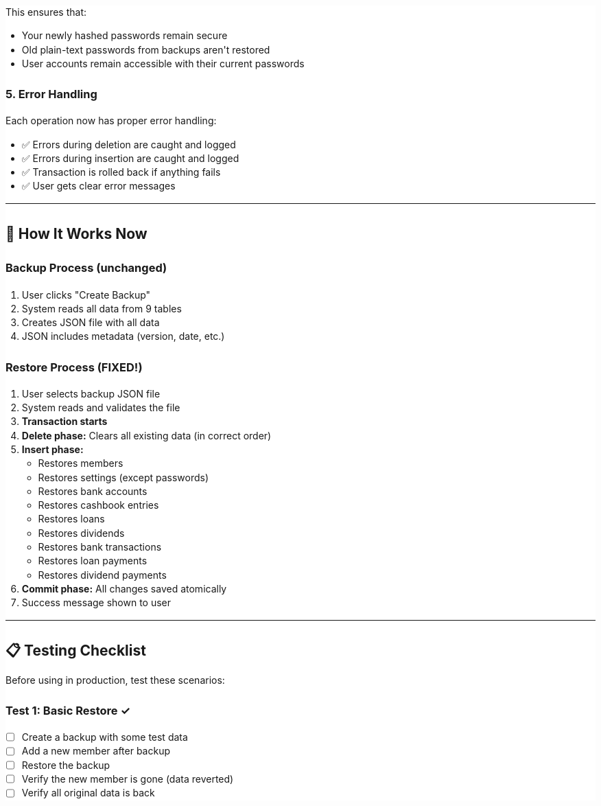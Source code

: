 This ensures that:
- Your newly hashed passwords remain secure
- Old plain-text passwords from backups aren't restored
- User accounts remain accessible with their current passwords

### 5. Error Handling

Each operation now has proper error handling:
- ✅ Errors during deletion are caught and logged
- ✅ Errors during insertion are caught and logged
- ✅ Transaction is rolled back if anything fails
- ✅ User gets clear error messages

---

## 🎯 How It Works Now

### Backup Process (unchanged)
1. User clicks "Create Backup"
2. System reads all data from 9 tables
3. Creates JSON file with all data
4. JSON includes metadata (version, date, etc.)

### Restore Process (FIXED!)
1. User selects backup JSON file
2. System reads and validates the file
3. **Transaction starts**
4. **Delete phase:** Clears all existing data (in correct order)
5. **Insert phase:** 
   - Restores members
   - Restores settings (except passwords)
   - Restores bank accounts
   - Restores cashbook entries
   - Restores loans
   - Restores dividends
   - Restores bank transactions
   - Restores loan payments
   - Restores dividend payments
6. **Commit phase:** All changes saved atomically
7. Success message shown to user

---

## 📋 Testing Checklist

Before using in production, test these scenarios:

### Test 1: Basic Restore ✓
- [ ] Create a backup with some test data
- [ ] Add a new member after backup
- [ ] Restore the backup
- [ ] Verify the new member is gone (data reverted)
- [ ] Verify all original data is back
